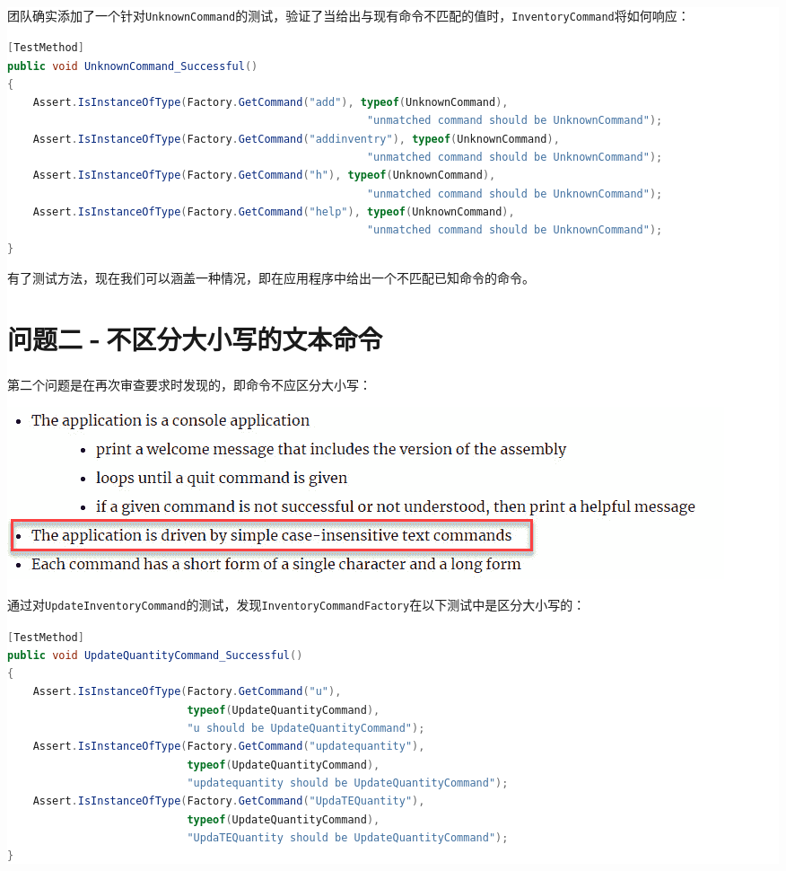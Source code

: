 团队确实添加了一个针对`UnknownCommand`的测试，验证了当给出与现有命令不匹配的值时，`InventoryCommand`将如何响应：

```cs
[TestMethod]
public void UnknownCommand_Successful()
{
    Assert.IsInstanceOfType(Factory.GetCommand("add"), typeof(UnknownCommand), 
                                                        "unmatched command should be UnknownCommand");
    Assert.IsInstanceOfType(Factory.GetCommand("addinventry"), typeof(UnknownCommand), 
                                                        "unmatched command should be UnknownCommand");
    Assert.IsInstanceOfType(Factory.GetCommand("h"), typeof(UnknownCommand), 
                                                        "unmatched command should be UnknownCommand");
    Assert.IsInstanceOfType(Factory.GetCommand("help"), typeof(UnknownCommand), 
                                                        "unmatched command should be UnknownCommand");
}
```

有了测试方法，现在我们可以涵盖一种情况，即在应用程序中给出一个不匹配已知命令的命令。

# 问题二 - 不区分大小写的文本命令

第二个问题是在再次审查要求时发现的，即命令不应区分大小写：

![](img/10cf9ef0-f9f0-459d-969c-1ded9e9e093e.png)

通过对`UpdateInventoryCommand`的测试，发现`InventoryCommandFactory`在以下测试中是区分大小写的：

```cs
[TestMethod]
public void UpdateQuantityCommand_Successful()
{
    Assert.IsInstanceOfType(Factory.GetCommand("u"), 
                            typeof(UpdateQuantityCommand), 
                            "u should be UpdateQuantityCommand");
    Assert.IsInstanceOfType(Factory.GetCommand("updatequantity"), 
                            typeof(UpdateQuantityCommand), 
                            "updatequantity should be UpdateQuantityCommand");
    Assert.IsInstanceOfType(Factory.GetCommand("UpdaTEQuantity"), 
                            typeof(UpdateQuantityCommand), 
                            "UpdaTEQuantity should be UpdateQuantityCommand");
}
```
